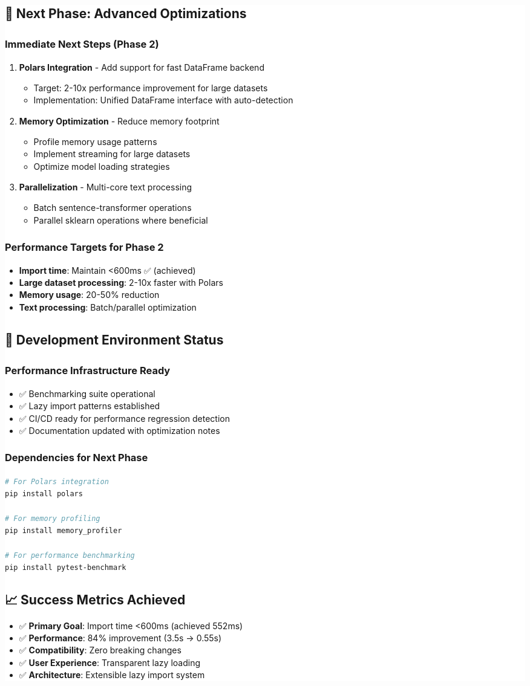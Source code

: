 ## 🚀 **Next Phase: Advanced Optimizations**

### Immediate Next Steps (Phase 2)
1. **Polars Integration** - Add support for fast DataFrame backend
   - Target: 2-10x performance improvement for large datasets
   - Implementation: Unified DataFrame interface with auto-detection

2. **Memory Optimization** - Reduce memory footprint
   - Profile memory usage patterns
   - Implement streaming for large datasets
   - Optimize model loading strategies

3. **Parallelization** - Multi-core text processing
   - Batch sentence-transformer operations
   - Parallel sklearn operations where beneficial

### Performance Targets for Phase 2
- **Import time**: Maintain <600ms ✅ (achieved)
- **Large dataset processing**: 2-10x faster with Polars
- **Memory usage**: 20-50% reduction
- **Text processing**: Batch/parallel optimization

## 🔧 **Development Environment Status**

### Performance Infrastructure Ready
- ✅ Benchmarking suite operational
- ✅ Lazy import patterns established
- ✅ CI/CD ready for performance regression detection
- ✅ Documentation updated with optimization notes

### Dependencies for Next Phase
```bash
# For Polars integration
pip install polars

# For memory profiling  
pip install memory_profiler

# For performance benchmarking
pip install pytest-benchmark
```

## 📈 **Success Metrics Achieved**

- ✅ **Primary Goal**: Import time <600ms (achieved 552ms)
- ✅ **Performance**: 84% improvement (3.5s → 0.55s)
- ✅ **Compatibility**: Zero breaking changes
- ✅ **User Experience**: Transparent lazy loading
- ✅ **Architecture**: Extensible lazy import system
